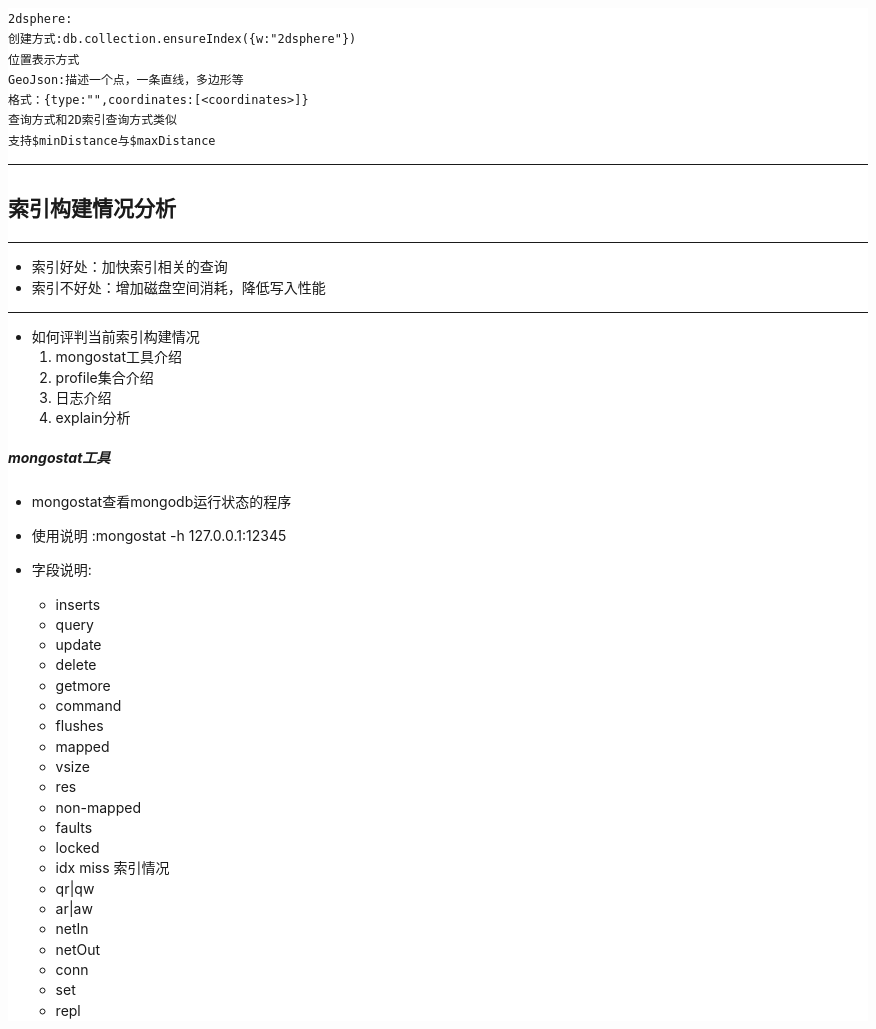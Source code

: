 ```
2dsphere: 
创建方式:db.collection.ensureIndex({w:"2dsphere"})
位置表示方式
GeoJson:描述一个点，一条直线，多边形等
格式：{type:"",coordinates:[<coordinates>]}
查询方式和2D索引查询方式类似
支持$minDistance与$maxDistance

```  

---

## 索引构建情况分析

---

* 索引好处：加快索引相关的查询
* 索引不好处：增加磁盘空间消耗，降低写入性能

---
* 如何评判当前索引构建情况
	1. mongostat工具介绍
	2. profile集合介绍
	3. 日志介绍
	4. explain分析

##### mongostat工具
 * mongostat查看mongodb运行状态的程序
 * 使用说明	:mongostat -h 127.0.0.1:12345
 
 * 字段说明:
 	* inserts
 	* query
 	* update
 	* delete
 	* getmore
 	* command
 	* flushes
 	* mapped
 	* vsize
 	* res
 	* non-mapped
 	* faults
 	* locked
 	* idx miss 索引情况
 	* qr|qw
 	* ar|aw
 	* netIn
 	* netOut
 	* conn
 	* set
 	* repl
 	